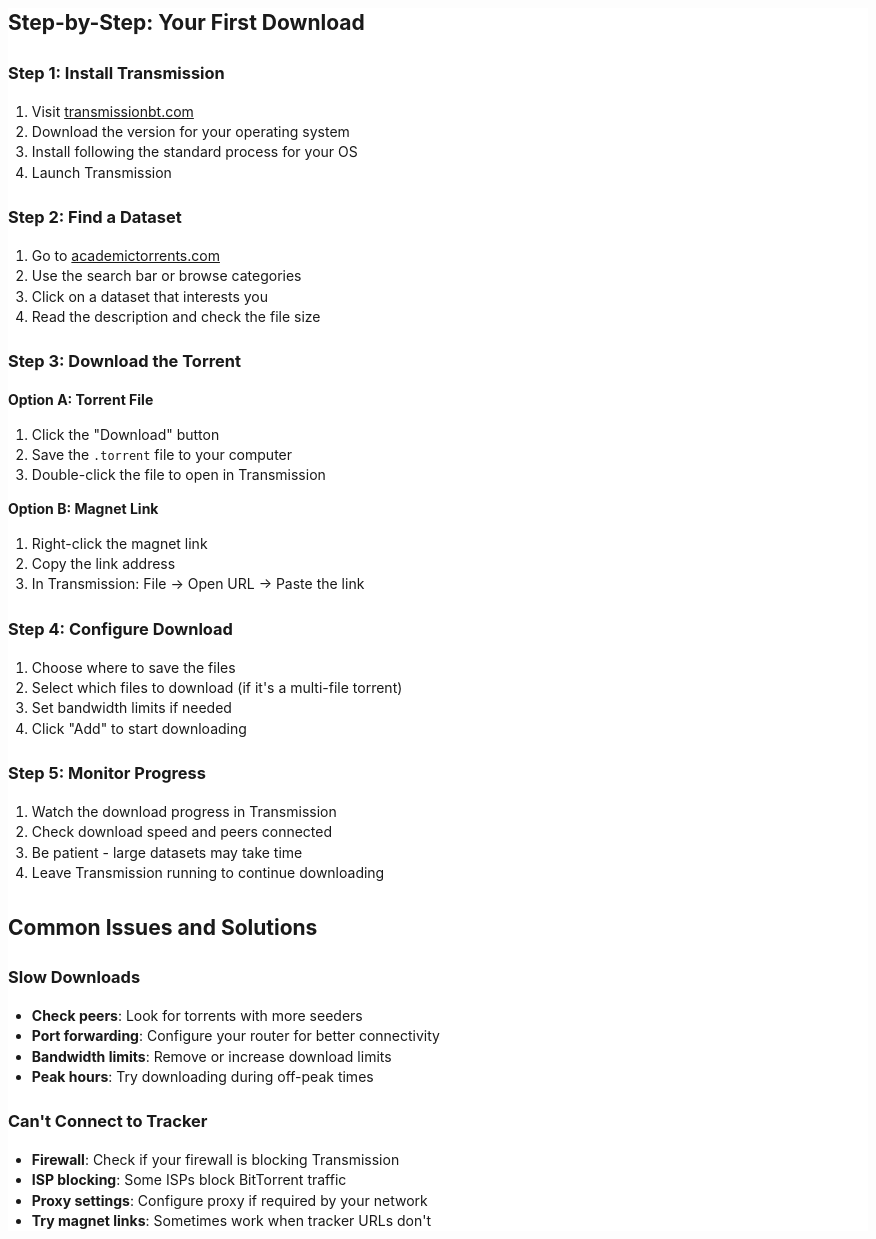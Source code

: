 ## Step-by-Step: Your First Download

### Step 1: Install Transmission
1. Visit [transmissionbt.com](https://www.transmissionbt.com/)
2. Download the version for your operating system
3. Install following the standard process for your OS
4. Launch Transmission

### Step 2: Find a Dataset
1. Go to [academictorrents.com](https://academictorrents.com)
2. Use the search bar or browse categories
3. Click on a dataset that interests you
4. Read the description and check the file size

### Step 3: Download the Torrent
**Option A: Torrent File**
1. Click the "Download" button
2. Save the `.torrent` file to your computer
3. Double-click the file to open in Transmission

**Option B: Magnet Link**
1. Right-click the magnet link
2. Copy the link address
3. In Transmission: File → Open URL → Paste the link

### Step 4: Configure Download
1. Choose where to save the files
2. Select which files to download (if it's a multi-file torrent)
3. Set bandwidth limits if needed
4. Click "Add" to start downloading

### Step 5: Monitor Progress
1. Watch the download progress in Transmission
2. Check download speed and peers connected
3. Be patient - large datasets may take time
4. Leave Transmission running to continue downloading

## Common Issues and Solutions

### Slow Downloads
- **Check peers**: Look for torrents with more seeders
- **Port forwarding**: Configure your router for better connectivity
- **Bandwidth limits**: Remove or increase download limits
- **Peak hours**: Try downloading during off-peak times

### Can't Connect to Tracker
- **Firewall**: Check if your firewall is blocking Transmission
- **ISP blocking**: Some ISPs block BitTorrent traffic
- **Proxy settings**: Configure proxy if required by your network
- **Try magnet links**: Sometimes work when tracker URLs don't
